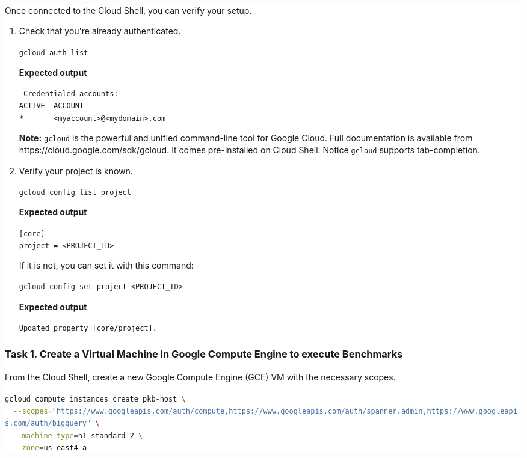 Once connected to the Cloud Shell, you can verify your setup.

1.  Check that you're already authenticated.

    ```
    gcloud auth list
    ```

    **Expected output**

    ```
     Credentialed accounts:
    ACTIVE  ACCOUNT
    *       <myaccount>@<mydomain>.com
    ```

    **Note:** `gcloud` is the powerful and unified command-line tool for Google
    Cloud. Full documentation is available from
    https://cloud.google.com/sdk/gcloud. It comes pre-installed on Cloud Shell.
    Notice `gcloud` supports tab-completion.

1.  Verify your project is known.

    ```
    gcloud config list project
    ```

    **Expected output**

    ```
    [core]
    project = <PROJECT_ID>
    ```

    If it is not, you can set it with this command:

    ```
    gcloud config set project <PROJECT_ID>
    ```

    **Expected output**

    ```
    Updated property [core/project].
    ```

### Task 1. Create a Virtual Machine in Google Compute Engine to execute Benchmarks

From the Cloud Shell, create a new Google Compute Engine (GCE) VM with the necessary scopes.

```sh
gcloud compute instances create pkb-host \
  --scopes="https://www.googleapis.com/auth/compute,https://www.googleapis.com/auth/spanner.admin,https://www.googleapis.com/auth/bigquery" \
  --machine-type=n1-standard-2 \
  --zone=us-east4-a
```

